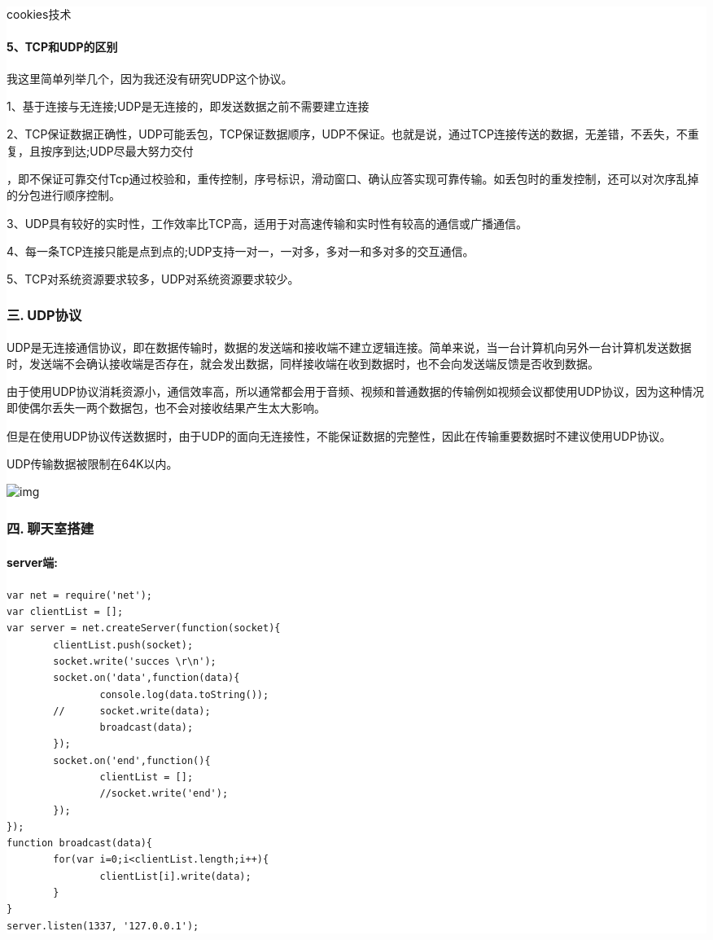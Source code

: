    cookies技术 

####  5、TCP和UDP的区别    

 我这里简单列举几个，因为我还没有研究UDP这个协议。

 1、基于连接与无连接;UDP是无连接的，即发送数据之前不需要建立连接

 2、TCP保证数据正确性，UDP可能丢包，TCP保证数据顺序，UDP不保证。也就是说，通过TCP连接传送的数据，无差错，不丢失，不重复，且按序到达;UDP尽最大努力交付

​    ，即不保证可靠交付Tcp通过校验和，重传控制，序号标识，滑动窗口、确认应答实现可靠传输。如丢包时的重发控制，还可以对次序乱掉的分包进行顺序控制。

 3、UDP具有较好的实时性，工作效率比TCP高，适用于对高速传输和实时性有较高的通信或广播通信。

 4、每一条TCP连接只能是点到点的;UDP支持一对一，一对多，多对一和多对多的交互通信。

 5、TCP对系统资源要求较多，UDP对系统资源要求较少。

### 三. **UDP协议**

UDP是无连接通信协议，即在数据传输时，数据的发送端和接收端不建立逻辑连接。简单来说，当一台计算机向另外一台计算机发送数据时，发送端不会确认接收端是否存在，就会发出数据，同样接收端在收到数据时，也不会向发送端反馈是否收到数据。

由于使用UDP协议消耗资源小，通信效率高，所以通常都会用于音频、视频和普通数据的传输例如视频会议都使用UDP协议，因为这种情况即使偶尔丢失一两个数据包，也不会对接收结果产生太大影响。

但是在使用UDP协议传送数据时，由于UDP的面向无连接性，不能保证数据的完整性，因此在传输重要数据时不建议使用UDP协议。

UDP传输数据被限制在64K以内。

![img](https://img2018.cnblogs.com/blog/1501588/201901/1501588-20190110140027466-1150140805.png)

### 四.  聊天室搭建

#### server端:

```
var net = require('net');
var clientList = [];
var server = net.createServer(function(socket){
        clientList.push(socket);
        socket.write('succes \r\n');
        socket.on('data',function(data){
                console.log(data.toString());
        //      socket.write(data);
                broadcast(data);
        });
        socket.on('end',function(){
                clientList = [];
                //socket.write('end');
        });
});
function broadcast(data){
        for(var i=0;i<clientList.length;i++){
                clientList[i].write(data);
        }
}
server.listen(1337, '127.0.0.1');

```
